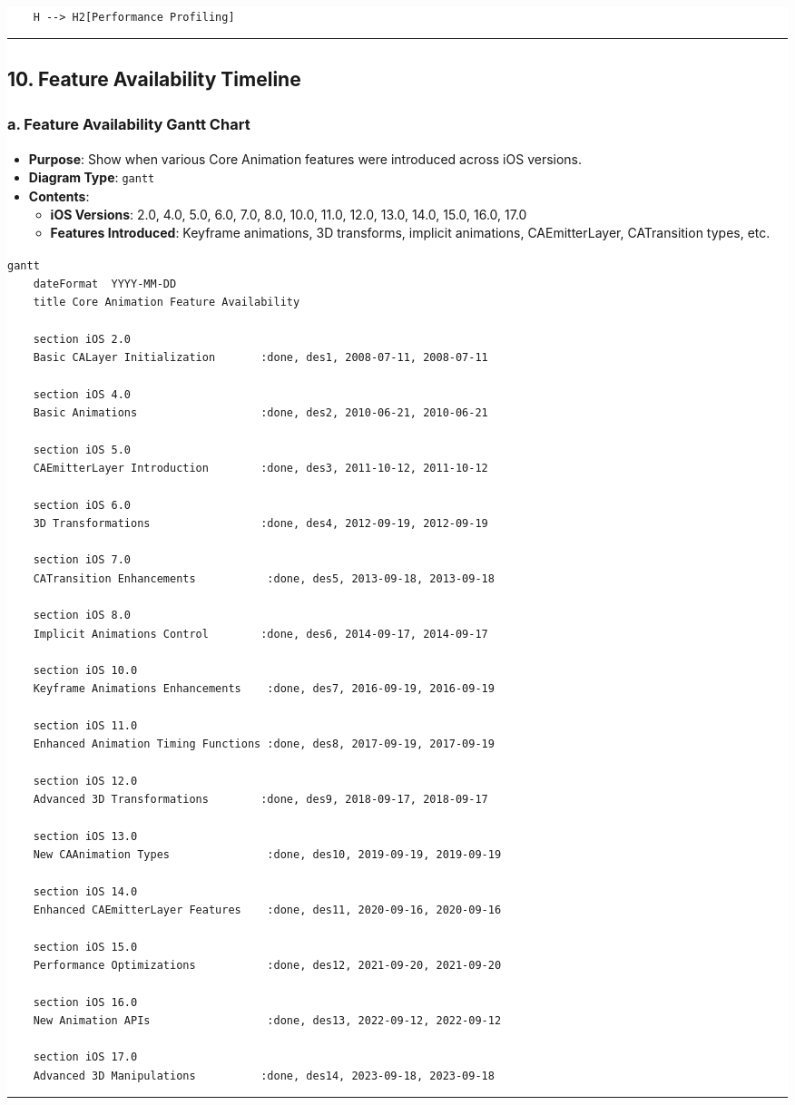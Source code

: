 ```mermaid
    H --> H2[Performance Profiling]
```

---

## **10. Feature Availability Timeline**

### **a. Feature Availability Gantt Chart**
- **Purpose**: Show when various Core Animation features were introduced across iOS versions.
- **Diagram Type**: `gantt`
- **Contents**:
  - **iOS Versions**: 2.0, 4.0, 5.0, 6.0, 7.0, 8.0, 10.0, 11.0, 12.0, 13.0, 14.0, 15.0, 16.0, 17.0
  - **Features Introduced**: Keyframe animations, 3D transforms, implicit animations, CAEmitterLayer, CATransition types, etc.

```mermaid
gantt
    dateFormat  YYYY-MM-DD
    title Core Animation Feature Availability

    section iOS 2.0
    Basic CALayer Initialization       :done, des1, 2008-07-11, 2008-07-11

    section iOS 4.0
    Basic Animations                   :done, des2, 2010-06-21, 2010-06-21

    section iOS 5.0
    CAEmitterLayer Introduction        :done, des3, 2011-10-12, 2011-10-12

    section iOS 6.0
    3D Transformations                 :done, des4, 2012-09-19, 2012-09-19

    section iOS 7.0
    CATransition Enhancements           :done, des5, 2013-09-18, 2013-09-18

    section iOS 8.0
    Implicit Animations Control        :done, des6, 2014-09-17, 2014-09-17

    section iOS 10.0
    Keyframe Animations Enhancements    :done, des7, 2016-09-19, 2016-09-19

    section iOS 11.0
    Enhanced Animation Timing Functions :done, des8, 2017-09-19, 2017-09-19

    section iOS 12.0
    Advanced 3D Transformations        :done, des9, 2018-09-17, 2018-09-17

    section iOS 13.0
    New CAAnimation Types               :done, des10, 2019-09-19, 2019-09-19

    section iOS 14.0
    Enhanced CAEmitterLayer Features    :done, des11, 2020-09-16, 2020-09-16

    section iOS 15.0
    Performance Optimizations           :done, des12, 2021-09-20, 2021-09-20

    section iOS 16.0
    New Animation APIs                  :done, des13, 2022-09-12, 2022-09-12

    section iOS 17.0
    Advanced 3D Manipulations          :done, des14, 2023-09-18, 2023-09-18
```

---